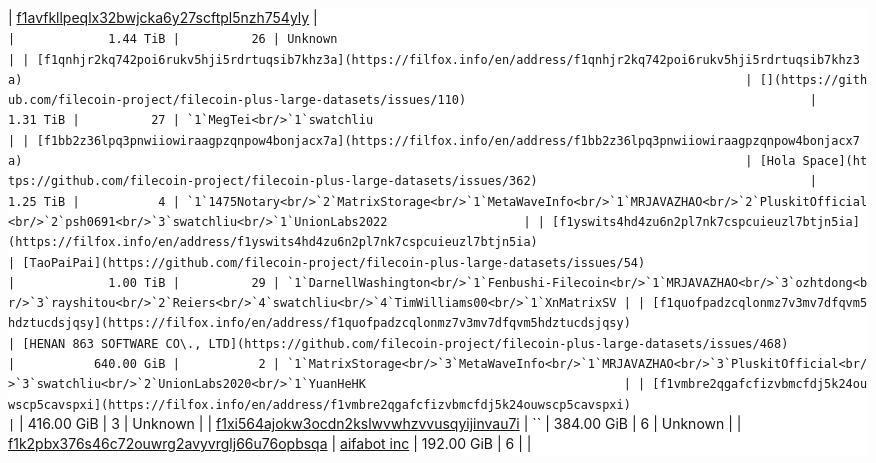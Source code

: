 | [f1avfkllpeqlx32bwjcka6y27scftpl5nzh754yly](https://filfox.info/en/address/f1avfkllpeqlx32bwjcka6y27scftpl5nzh754yly)                                                                                                     | ``                                                                                                                             |             1.44 TiB |          26 | Unknown                                                                                                                                                                |
| [f1qnhjr2kq742poi6rukv5hji5rdrtuqsib7khz3a](https://filfox.info/en/address/f1qnhjr2kq742poi6rukv5hji5rdrtuqsib7khz3a)                                                                                                     | [](https://github.com/filecoin-project/filecoin-plus-large-datasets/issues/110)                                                |             1.31 TiB |          27 | `1`MegTei<br/>`1`swatchliu                                                                                                                                             |
| [f1bb2z36lpq3pnwiiowiraagpzqnpow4bonjacx7a](https://filfox.info/en/address/f1bb2z36lpq3pnwiiowiraagpzqnpow4bonjacx7a)                                                                                                     | [Hola Space](https://github.com/filecoin-project/filecoin-plus-large-datasets/issues/362)                                      |             1.25 TiB |           4 | `1`1475Notary<br/>`2`MatrixStorage<br/>`1`MetaWaveInfo<br/>`1`MRJAVAZHAO<br/>`2`PluskitOfficial<br/>`2`psh0691<br/>`3`swatchliu<br/>`1`UnionLabs2022                   |
| [f1yswits4hd4zu6n2pl7nk7cspcuieuzl7btjn5ia](https://filfox.info/en/address/f1yswits4hd4zu6n2pl7nk7cspcuieuzl7btjn5ia)                                                                                                     | [TaoPaiPai](https://github.com/filecoin-project/filecoin-plus-large-datasets/issues/54)                                        |             1.00 TiB |          29 | `1`DarnellWashington<br/>`1`Fenbushi-Filecoin<br/>`1`MRJAVAZHAO<br/>`3`ozhtdong<br/>`3`rayshitou<br/>`2`Reiers<br/>`4`swatchliu<br/>`4`TimWilliams00<br/>`1`XnMatrixSV |
| [f1quofpadzcqlonmz7v3mv7dfqvm5hdztucdsjqsy](https://filfox.info/en/address/f1quofpadzcqlonmz7v3mv7dfqvm5hdztucdsjqsy)                                                                                                     | [HENAN 863 SOFTWARE CO\., LTD](https://github.com/filecoin-project/filecoin-plus-large-datasets/issues/468)                    |           640.00 GiB |           2 | `1`MatrixStorage<br/>`3`MetaWaveInfo<br/>`1`MRJAVAZHAO<br/>`3`PluskitOfficial<br/>`3`swatchliu<br/>`2`UnionLabs2020<br/>`1`YuanHeHK                                    |
| [f1vmbre2qgafcfizvbmcfdj5k24ouwscp5cavspxi](https://filfox.info/en/address/f1vmbre2qgafcfizvbmcfdj5k24ouwscp5cavspxi)                                                                                                     | ``                                                                                                                             |           416.00 GiB |           3 | Unknown                                                                                                                                                                |
| [f1xi564ajokw3ocdn2kslwvwhzvvusqyijinvau7i](https://filfox.info/en/address/f1xi564ajokw3ocdn2kslwvwhzvvusqyijinvau7i)                                                                                                     | ``                                                                                                                             |           384.00 GiB |           6 | Unknown                                                                                                                                                                |
| [f1k2pbx376s46c72ouwrg2avyvrglj66u76opbsqa](https://filfox.info/en/address/f1k2pbx376s46c72ouwrg2avyvrglj66u76opbsqa)                                                                                                     | [aifabot inc](https://github.com/filecoin-project/filecoin-plus-client-onboarding/issues/566)                                  |           192.00 GiB |           6 |                                                                                                                                                                        |

[^1]: To manually trigger this report, add a comment with text `checker:manualTrigger`

[^2]: Deals from those addresses are combined into this report as they are specified with `checker:manualTrigger`

[^3]: To manually trigger this report with deals from other related addresses, add a comment with text `checker:manualTrigger <other_address_1> <other_address_2> ...`
